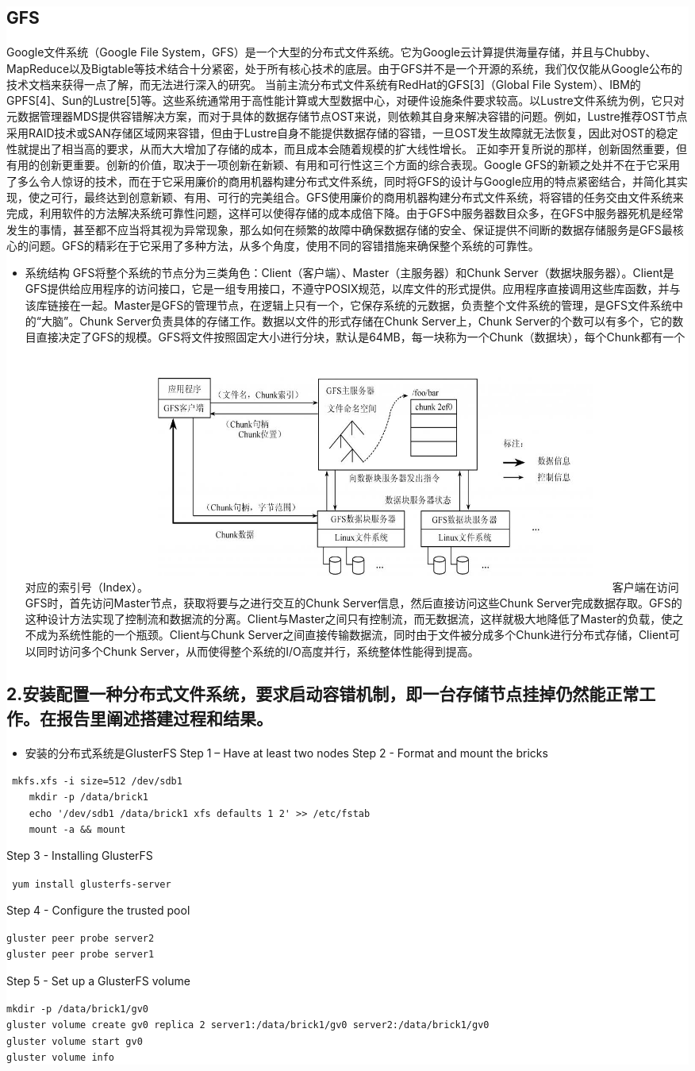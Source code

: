 
## GFS
Google文件系统（Google File System，GFS）是一个大型的分布式文件系统。它为Google云计算提供海量存储，并且与Chubby、MapReduce以及Bigtable等技术结合十分紧密，处于所有核心技术的底层。由于GFS并不是一个开源的系统，我们仅仅能从Google公布的技术文档来获得一点了解，而无法进行深入的研究。
当前主流分布式文件系统有RedHat的GFS[3]（Global File System）、IBM的GPFS[4]、Sun的Lustre[5]等。这些系统通常用于高性能计算或大型数据中心，对硬件设施条件要求较高。以Lustre文件系统为例，它只对元数据管理器MDS提供容错解决方案，而对于具体的数据存储节点OST来说，则依赖其自身来解决容错的问题。例如，Lustre推荐OST节点采用RAID技术或SAN存储区域网来容错，但由于Lustre自身不能提供数据存储的容错，一旦OST发生故障就无法恢复，因此对OST的稳定性就提出了相当高的要求，从而大大增加了存储的成本，而且成本会随着规模的扩大线性增长。
正如李开复所说的那样，创新固然重要，但有用的创新更重要。创新的价值，取决于一项创新在新颖、有用和可行性这三个方面的综合表现。Google GFS的新颖之处并不在于它采用了多么令人惊讶的技术，而在于它采用廉价的商用机器构建分布式文件系统，同时将GFS的设计与Google应用的特点紧密结合，并简化其实现，使之可行，最终达到创意新颖、有用、可行的完美组合。GFS使用廉价的商用机器构建分布式文件系统，将容错的任务交由文件系统来完成，利用软件的方法解决系统可靠性问题，这样可以使得存储的成本成倍下降。由于GFS中服务器数目众多，在GFS中服务器死机是经常发生的事情，甚至都不应当将其视为异常现象，那么如何在频繁的故障中确保数据存储的安全、保证提供不间断的数据存储服务是GFS最核心的问题。GFS的精彩在于它采用了多种方法，从多个角度，使用不同的容错措施来确保整个系统的可靠性。

+ 系统结构
GFS将整个系统的节点分为三类角色：Client（客户端）、Master（主服务器）和Chunk Server（数据块服务器）。Client是GFS提供给应用程序的访问接口，它是一组专用接口，不遵守POSIX规范，以库文件的形式提供。应用程序直接调用这些库函数，并与该库链接在一起。Master是GFS的管理节点，在逻辑上只有一个，它保存系统的元数据，负责整个文件系统的管理，是GFS文件系统中的“大脑”。Chunk Server负责具体的存储工作。数据以文件的形式存储在Chunk Server上，Chunk Server的个数可以有多个，它的数目直接决定了GFS的规模。GFS将文件按照固定大小进行分块，默认是64MB，每一块称为一个Chunk（数据块），每个Chunk都有一个对应的索引号（Index）。
![](./gfs1.png)
客户端在访问GFS时，首先访问Master节点，获取将要与之进行交互的Chunk Server信息，然后直接访问这些Chunk Server完成数据存取。GFS的这种设计方法实现了控制流和数据流的分离。Client与Master之间只有控制流，而无数据流，这样就极大地降低了Master的负载，使之不成为系统性能的一个瓶颈。Client与Chunk Server之间直接传输数据流，同时由于文件被分成多个Chunk进行分布式存储，Client可以同时访问多个Chunk Server，从而使得整个系统的I/O高度并行，系统整体性能得到提高。

## 2.安装配置一种分布式文件系统，要求启动容错机制，即一台存储节点挂掉仍然能正常工作。在报告里阐述搭建过程和结果。
+ 安装的分布式系统是GlusterFS
 Step 1 – Have at least two nodes
 Step 2 - Format and mount the bricks
```
 mkfs.xfs -i size=512 /dev/sdb1
    mkdir -p /data/brick1
    echo '/dev/sdb1 /data/brick1 xfs defaults 1 2' >> /etc/fstab
    mount -a && mount
```
Step 3 - Installing GlusterFS
```
 yum install glusterfs-server
```
Step 4 - Configure the trusted pool
```
gluster peer probe server2
gluster peer probe server1
```
Step 5 - Set up a GlusterFS volume
```
mkdir -p /data/brick1/gv0
gluster volume create gv0 replica 2 server1:/data/brick1/gv0 server2:/data/brick1/gv0
gluster volume start gv0
gluster volume info
```